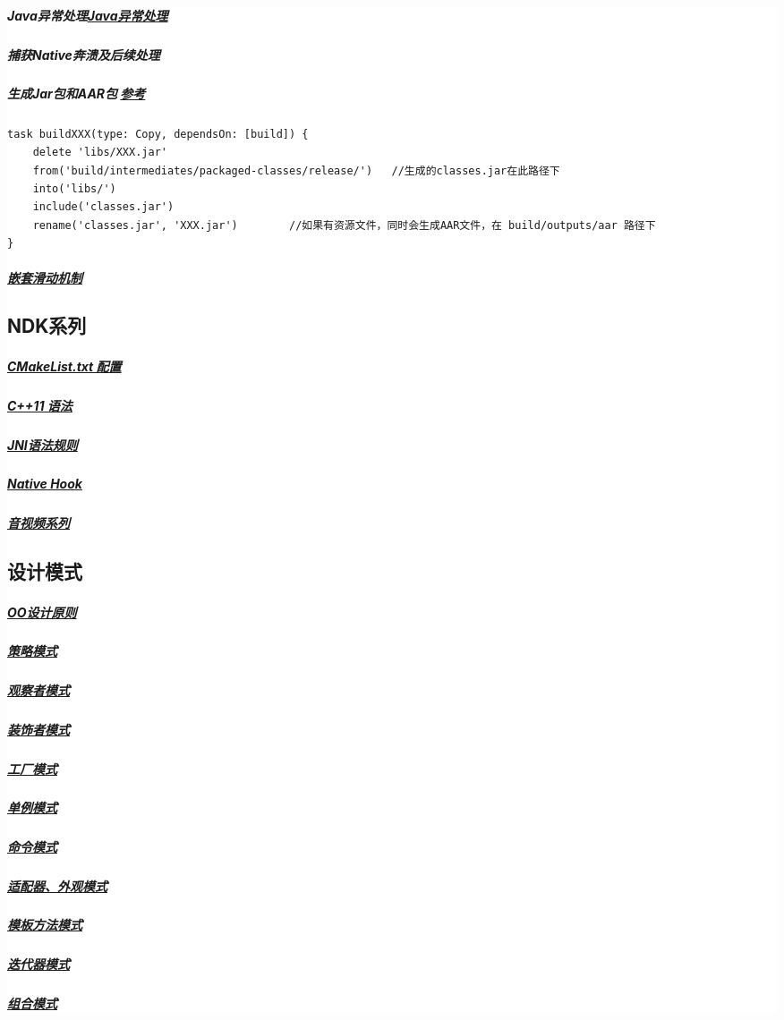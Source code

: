 ##### Java异常处理[Java异常处理](profile/Android/Java异常处理.md)

##### 捕获Native奔溃及后续处理[]()

##### 生成Jar包和AAR包 [参考](https://blog.51cto.com/1206995290qq/2331959)
    
    task buildXXX(type: Copy, dependsOn: [build]) {
        delete 'libs/XXX.jar'
        from('build/intermediates/packaged-classes/release/')   //生成的classes.jar在此路径下
        into('libs/')
        include('classes.jar')
        rename('classes.jar', 'XXX.jar')        //如果有资源文件，同时会生成AAR文件，在 build/outputs/aar 路径下
    }

##### [嵌套滑动机制](profile/Android/嵌套滑动.md)

## NDK系列

##### [CMakeList.txt 配置](profile/NDK/CMakeList配置.md)

##### [C++11 语法](profile/NDK/C++11语法介绍.md)

##### [JNI语法规则](profile/NDK/JNI语法.md)

##### [Native Hook]()

##### [音视频系列]()

## 设计模式

##### [OO设计原则](profile/设计模式/OO设计原则.md)

##### [策略模式](profile/设计模式/策略模式.md)

##### [观察者模式](profile/设计模式/观察者模式.md)

##### [装饰者模式](profile/设计模式/装饰者模式.md)

##### [工厂模式](profile/设计模式/工厂模式.md)

##### [单例模式](profile/设计模式/单例模式.md)

##### [命令模式](profile/设计模式/命令模式.md)

##### [适配器、外观模式](profile/设计模式/适配器模式.md)

##### [模板方法模式](profile/设计模式/模板方法模式.md)

##### [迭代器模式](profile/设计模式/迭代器模式.md)

##### [组合模式](profile/设计模式/迭代器模式.md)
